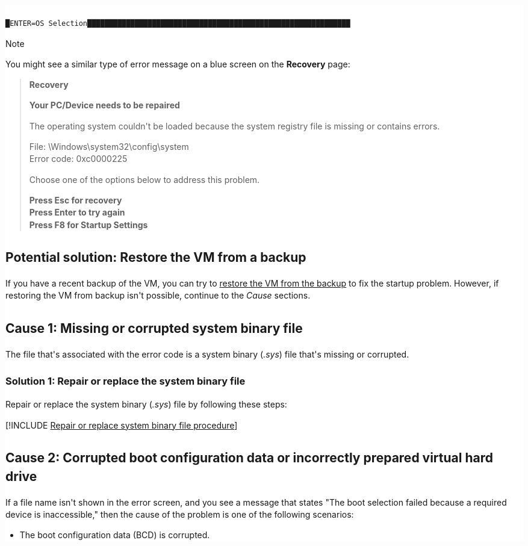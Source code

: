 ```console

█ENTER=OS Selection█████████████████████████████████████████████████████████████
```

> [!NOTE]  
> You might see a similar type of error message on a blue screen on the **Recovery** page:
>
> > **Recovery**
> >
> > **Your PC/Device needs to be repaired**
> >
> > The operating system couldn't be loaded because the system registry file is missing or contains errors.
> >
> > File: \\Windows\\system32\\config\\system  
> > Error code: 0xc0000225
> >
> > Choose one of the options below to address this problem.
> >
> >
> >
> > **Press Esc for recovery**  
> > **Press Enter to try again**  
> > **Press F8 for Startup Settings**  

## Potential solution: Restore the VM from a backup

If you have a recent backup of the VM, you can try to [restore the VM from the backup](/azure/backup/backup-azure-arm-restore-vms) to fix the startup problem. However, if restoring the VM from backup isn't possible, continue to the *Cause* sections.

## Cause 1: Missing or corrupted system binary file

The file that's associated with the error code is a system binary (*.sys*) file that's missing or corrupted.

### Solution 1: Repair or replace the system binary file

Repair or replace the system binary (*.sys*) file by following these steps:

[!INCLUDE [Repair or replace system binary file procedure](../../../includes/azure/virtual-machines-windows-repair-replace-system-binary-file.md)]

## Cause 2: Corrupted boot configuration data or incorrectly prepared virtual hard drive

If a file name isn't shown in the error screen, and you see a message that states "The boot selection failed because a required device is inaccessible," then the cause of the problem is one of the following scenarios:

- The boot configuration data (BCD) is corrupted.

